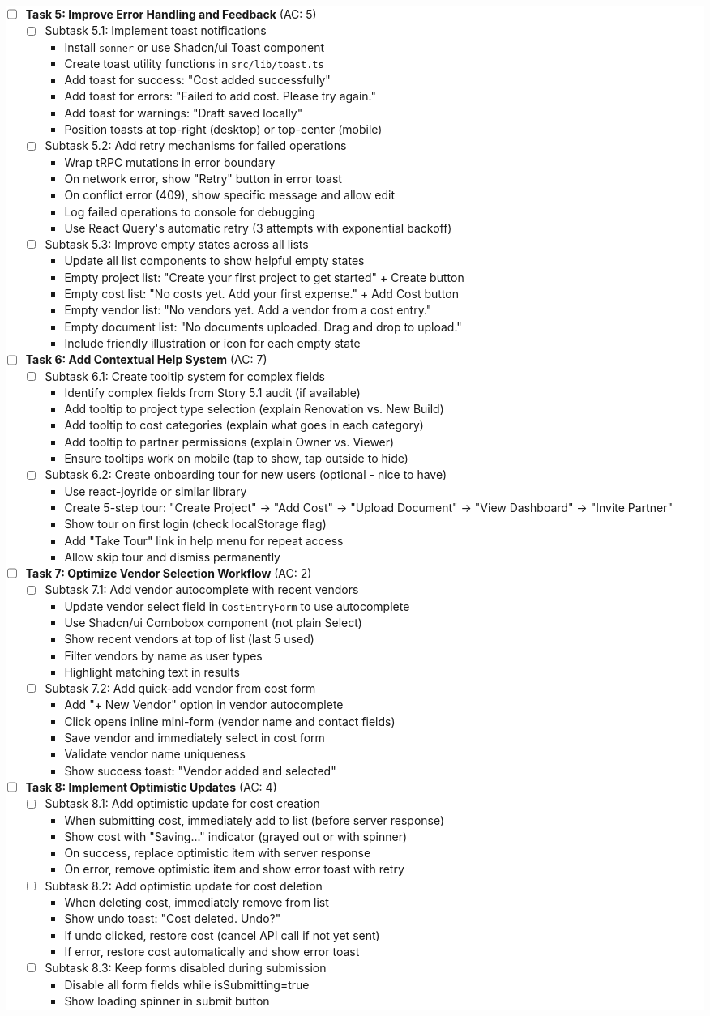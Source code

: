 - [ ] **Task 5: Improve Error Handling and Feedback** (AC: 5)
  - [ ] Subtask 5.1: Implement toast notifications
    - Install `sonner` or use Shadcn/ui Toast component
    - Create toast utility functions in `src/lib/toast.ts`
    - Add toast for success: "Cost added successfully"
    - Add toast for errors: "Failed to add cost. Please try again."
    - Add toast for warnings: "Draft saved locally"
    - Position toasts at top-right (desktop) or top-center (mobile)
  - [ ] Subtask 5.2: Add retry mechanisms for failed operations
    - Wrap tRPC mutations in error boundary
    - On network error, show "Retry" button in error toast
    - On conflict error (409), show specific message and allow edit
    - Log failed operations to console for debugging
    - Use React Query's automatic retry (3 attempts with exponential backoff)
  - [ ] Subtask 5.3: Improve empty states across all lists
    - Update all list components to show helpful empty states
    - Empty project list: "Create your first project to get started" + Create button
    - Empty cost list: "No costs yet. Add your first expense." + Add Cost button
    - Empty vendor list: "No vendors yet. Add a vendor from a cost entry."
    - Empty document list: "No documents uploaded. Drag and drop to upload."
    - Include friendly illustration or icon for each empty state

- [ ] **Task 6: Add Contextual Help System** (AC: 7)
  - [ ] Subtask 6.1: Create tooltip system for complex fields
    - Identify complex fields from Story 5.1 audit (if available)
    - Add tooltip to project type selection (explain Renovation vs. New Build)
    - Add tooltip to cost categories (explain what goes in each category)
    - Add tooltip to partner permissions (explain Owner vs. Viewer)
    - Ensure tooltips work on mobile (tap to show, tap outside to hide)
  - [ ] Subtask 6.2: Create onboarding tour for new users (optional - nice to have)
    - Use react-joyride or similar library
    - Create 5-step tour: "Create Project" → "Add Cost" → "Upload Document" → "View Dashboard" → "Invite Partner"
    - Show tour on first login (check localStorage flag)
    - Add "Take Tour" link in help menu for repeat access
    - Allow skip tour and dismiss permanently

- [ ] **Task 7: Optimize Vendor Selection Workflow** (AC: 2)
  - [ ] Subtask 7.1: Add vendor autocomplete with recent vendors
    - Update vendor select field in `CostEntryForm` to use autocomplete
    - Use Shadcn/ui Combobox component (not plain Select)
    - Show recent vendors at top of list (last 5 used)
    - Filter vendors by name as user types
    - Highlight matching text in results
  - [ ] Subtask 7.2: Add quick-add vendor from cost form
    - Add "+ New Vendor" option in vendor autocomplete
    - Click opens inline mini-form (vendor name and contact fields)
    - Save vendor and immediately select in cost form
    - Validate vendor name uniqueness
    - Show success toast: "Vendor added and selected"

- [ ] **Task 8: Implement Optimistic Updates** (AC: 4)
  - [ ] Subtask 8.1: Add optimistic update for cost creation
    - When submitting cost, immediately add to list (before server response)
    - Show cost with "Saving..." indicator (grayed out or with spinner)
    - On success, replace optimistic item with server response
    - On error, remove optimistic item and show error toast with retry
  - [ ] Subtask 8.2: Add optimistic update for cost deletion
    - When deleting cost, immediately remove from list
    - Show undo toast: "Cost deleted. Undo?"
    - If undo clicked, restore cost (cancel API call if not yet sent)
    - If error, restore cost automatically and show error toast
  - [ ] Subtask 8.3: Keep forms disabled during submission
    - Disable all form fields while isSubmitting=true
    - Show loading spinner in submit button